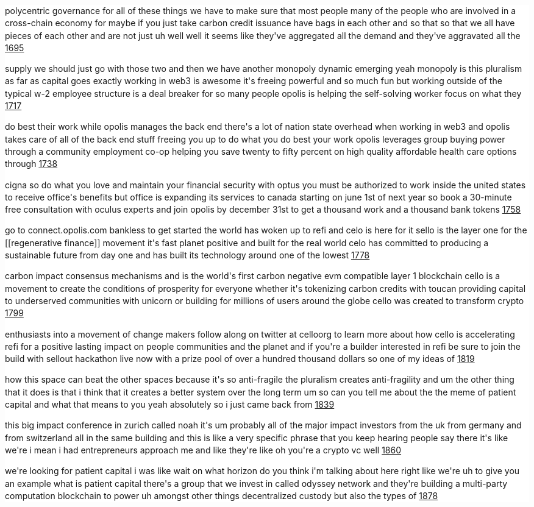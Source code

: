 polycentric governance for all of these things we have to make sure that most people many of the people who are involved in a cross-chain economy for maybe if you just take carbon credit issuance have bags in each other and so that so that we all have pieces of each other and are not just uh well well it seems like they've aggregated all the demand and they've aggravated all the [1695](https://www.youtube.com/watch?v=E0B5Uw4ThfE&t=1695.419s)

supply we should just go with those two and then we have another monopoly dynamic emerging yeah monopoly is this pluralism as far as capital goes exactly working in web3 is awesome it's freeing powerful and so much fun but working outside of the typical w-2 employee structure is a deal breaker for so many people opolis is helping the self-solving worker focus on what they [1717](https://www.youtube.com/watch?v=E0B5Uw4ThfE&t=1717.08s)

do best their work while opolis manages the back end there's a lot of nation state overhead when working in web3 and opolis takes care of all of the back end stuff freeing you up to do what you do best your work opolis leverages group buying power through a community employment co-op helping you save twenty to fifty percent on high quality affordable health care options through [1738](https://www.youtube.com/watch?v=E0B5Uw4ThfE&t=1738.679s)

cigna so do what you love and maintain your financial security with optus you must be authorized to work inside the united states to receive office's benefits but office is expanding its services to canada starting on june 1st of next year so book a 30-minute free consultation with oculus experts and join opolis by december 31st to get a thousand work and a thousand bank tokens [1758](https://www.youtube.com/watch?v=E0B5Uw4ThfE&t=1758.179s)

go to connect.opolis.com bankless to get started the world has woken up to refi and celo is here for it sello is the layer one for the [[regenerative finance]] movement it's fast planet positive and built for the real world celo has committed to producing a sustainable future from day one and has built its technology around one of the lowest [1778](https://www.youtube.com/watch?v=E0B5Uw4ThfE&t=1778.52s)

carbon impact consensus mechanisms and is the world's first carbon negative evm compatible layer 1 blockchain cello is a movement to create the conditions of prosperity for everyone whether it's tokenizing carbon credits with toucan providing capital to underserved communities with unicorn or building for millions of users around the globe cello was created to transform crypto [1799](https://www.youtube.com/watch?v=E0B5Uw4ThfE&t=1799.34s)

enthusiasts into a movement of change makers follow along on twitter at celloorg to learn more about how cello is accelerating refi for a positive lasting impact on people communities and the planet and if you're a builder interested in refi be sure to join the build with sellout hackathon live now with a prize pool of over a hundred thousand dollars so one of my ideas of [1819](https://www.youtube.com/watch?v=E0B5Uw4ThfE&t=1819.5s)

how this space can beat the other spaces because it's so anti-fragile the pluralism creates anti-fragility and um the other thing that it does is that i think that it creates a better system over the long term um so can you tell me about the the meme of patient capital and what that means to you yeah absolutely so i just came back from [1839](https://www.youtube.com/watch?v=E0B5Uw4ThfE&t=1839.779s)

this big impact conference in zurich called noah it's um probably all of the major impact investors from the uk from germany and from switzerland all in the same building and this is like a very specific phrase that you keep hearing people say there it's like we're i mean i had entrepreneurs approach me and like they're like oh you're a crypto vc well [1860](https://www.youtube.com/watch?v=E0B5Uw4ThfE&t=1860.36s)

we're looking for patient capital i was like wait on what horizon do you think i'm talking about here right like we're uh to give you an example what is patient capital there's a group that we invest in called odyssey network and they're building a multi-party computation blockchain to power uh amongst other things decentralized custody but also the types of [1878](https://www.youtube.com/watch?v=E0B5Uw4ThfE&t=1878.96s)
